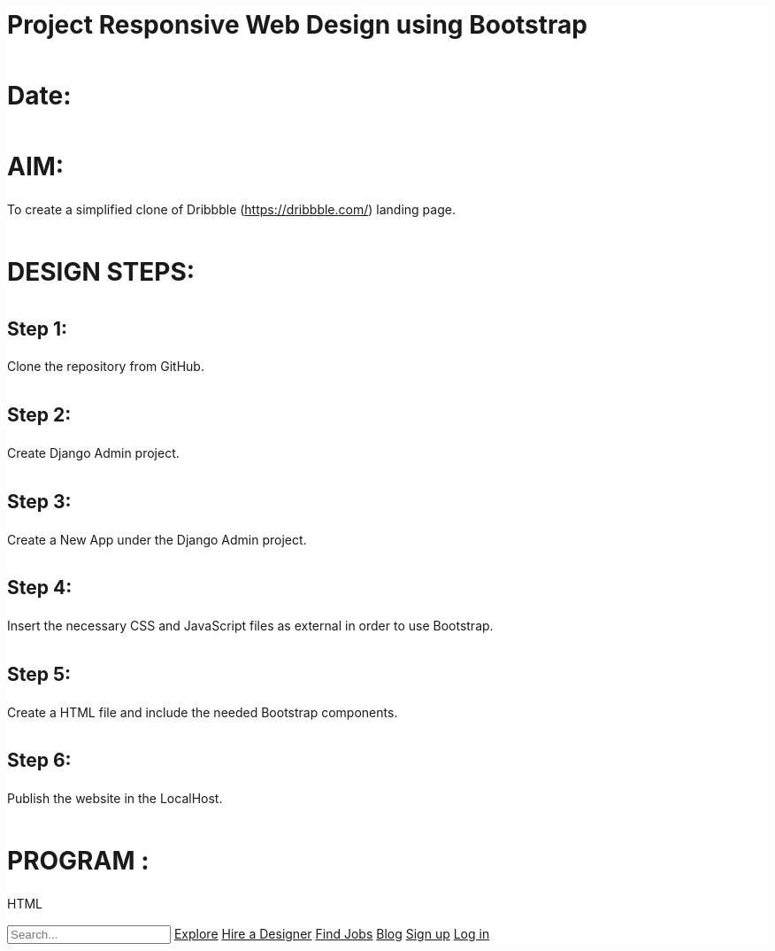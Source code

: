 # Project Responsive Web Design using Bootstrap
# Date:
# AIM:
To create a simplified clone of Dribbble (https://dribbble.com/) landing page.

# DESIGN STEPS:
## Step 1:
Clone the repository from GitHub.

## Step 2:
Create Django Admin project.

## Step 3:
Create a New App under the Django Admin project.

## Step 4:
Insert the necessary CSS and JavaScript files as external in order to use Bootstrap.

## Step 5:
Create a HTML file and include the needed Bootstrap components.

## Step 6:
Publish the website in the LocalHost.

# PROGRAM :
HTML
    <!DOCTYPE html>
<html lang="en">
<head>
    <meta charset="UTF-8">
    <meta name="viewport" content="width=device-width, initial-scale=1.0">
    <title>Design Portfolio</title>
    <link rel="stylesheet" href="styles.css">
</head>
<body>
    <!-- Top Navigation Bar -->
    <div class="top-bar">
        <input type="text" class="search-bar" placeholder="Search...">
        <a href="#" class="nav-item">Explore</a>
        <a href="#" class="nav-item">Hire a Designer</a>
        <a href="#" class="nav-item">Find Jobs</a>
        <a href="#" class="nav-item">Blog</a>
        <a href="#" class="nav-item blue-text">Sign up</a>
        <a href="#" class="nav-item blue-text">Log in</a>
    </div>
